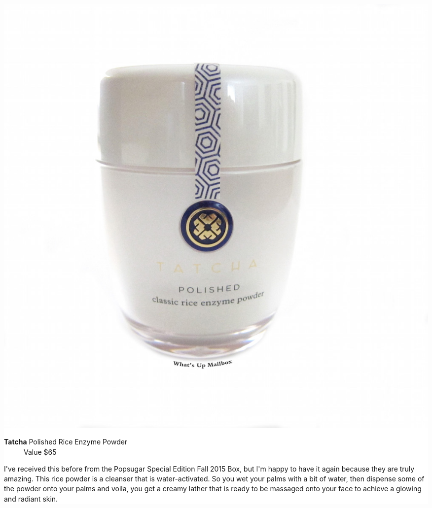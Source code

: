 <center><img src="/images/PopsugarSEFall2015Face.jpg"></center>
<DL>
<DT><b>Tatcha</b> Polished Rice Enzyme Powder</DT>
<DD>Value $65</DD>
</DL>

<p>I've received this before from the Popsugar Special Edition Fall 2015 Box, but I'm happy to have it again because they are truly amazing. This rice powder is a cleanser that is water-activated. So you wet your palms with a bit of water, then dispense some of the powder onto your palms and voila, you get a creamy lather that is ready to be massaged onto your face to achieve a glowing and radiant skin.</p>
